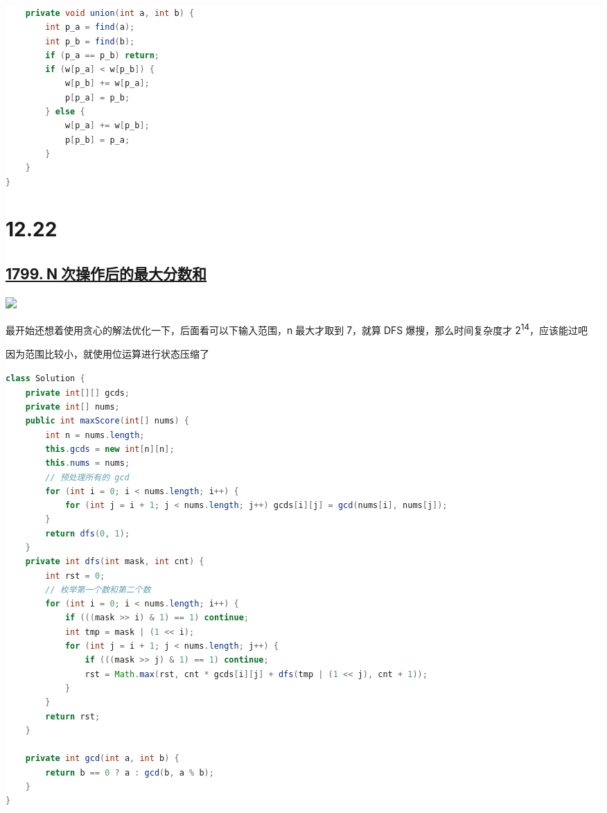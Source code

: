 ```java
    private void union(int a, int b) {
        int p_a = find(a);
        int p_b = find(b);
        if (p_a == p_b) return;
        if (w[p_a] < w[p_b]) {
            w[p_b] += w[p_a];
            p[p_a] = p_b;
        } else {
            w[p_a] += w[p_b];
            p[p_b] = p_a;
        }
    }
}
```

# 12.22

## [1799. N 次操作后的最大分数和](https://leetcode.cn/problems/maximize-score-after-n-operations/)

![](https://cdn.jsdelivr.net/gh/SunYuanI/img@latest/img/1799.png)

最开始还想着使用贪心的解法优化一下，后面看可以下输入范围，n 最大才取到 7，就算 DFS 爆搜，那么时间复杂度才 $2^{14}$，应该能过吧

因为范围比较小，就使用位运算进行状态压缩了

```java
class Solution {
    private int[][] gcds;
    private int[] nums;
    public int maxScore(int[] nums) {
        int n = nums.length;
        this.gcds = new int[n][n];
        this.nums = nums;
        // 预处理所有的 gcd
        for (int i = 0; i < nums.length; i++) {
            for (int j = i + 1; j < nums.length; j++) gcds[i][j] = gcd(nums[i], nums[j]);
        }
        return dfs(0, 1);
    }
    private int dfs(int mask, int cnt) {
        int rst = 0;
        // 枚举第一个数和第二个数
        for (int i = 0; i < nums.length; i++) {
            if (((mask >> i) & 1) == 1) continue;
            int tmp = mask | (1 << i);
            for (int j = i + 1; j < nums.length; j++) {
                if (((mask >> j) & 1) == 1) continue;
                rst = Math.max(rst, cnt * gcds[i][j] + dfs(tmp | (1 << j), cnt + 1));
            }
        }
        return rst;
    }

    private int gcd(int a, int b) {
        return b == 0 ? a : gcd(b, a % b);
    }
}
```
